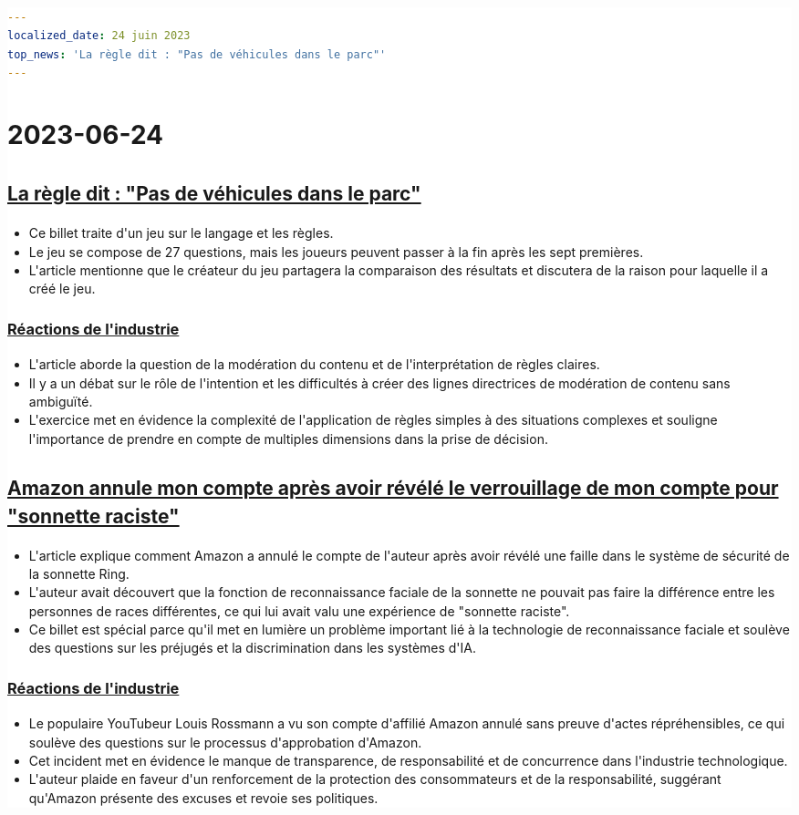 ```yaml
---
localized_date: 24 juin 2023
top_news: 'La règle dit : "Pas de véhicules dans le parc"'
---
```


# 2023-06-24

## [La règle dit : "Pas de véhicules dans le parc"](https://novehiclesinthepark.com/)

- Ce billet traite d'un jeu sur le langage et les règles.
- Le jeu se compose de 27 questions, mais les joueurs peuvent passer à la fin après les sept premières.
- L'article mentionne que le créateur du jeu partagera la comparaison des résultats et discutera de la raison pour laquelle il a créé le jeu.

### [Réactions de l'industrie](http://news.ycombinator.com/item?id=36453856)

- L'article aborde la question de la modération du contenu et de l'interprétation de règles claires.
- Il y a un débat sur le rôle de l'intention et les difficultés à créer des lignes directrices de modération de contenu sans ambiguïté.
- L'exercice met en évidence la complexité de l'application de règles simples à des situations complexes et souligne l'importance de prendre en compte de multiples dimensions dans la prise de décision.

## [Amazon annule mon compte après avoir révélé le verrouillage de mon compte pour "sonnette raciste"](https://www.youtube.com/watch?v=Kcohq313q00)

- L'article explique comment Amazon a annulé le compte de l'auteur après avoir révélé une faille dans le système de sécurité de la sonnette Ring.
- L'auteur avait découvert que la fonction de reconnaissance faciale de la sonnette ne pouvait pas faire la différence entre les personnes de races différentes, ce qui lui avait valu une expérience de "sonnette raciste".
- Ce billet est spécial parce qu'il met en lumière un problème important lié à la technologie de reconnaissance faciale et soulève des questions sur les préjugés et la discrimination dans les systèmes d'IA.

### [Réactions de l'industrie](http://news.ycombinator.com/item?id=36443747)

- Le populaire YouTubeur Louis Rossmann a vu son compte d'affilié Amazon annulé sans preuve d'actes répréhensibles, ce qui soulève des questions sur le processus d'approbation d'Amazon.
- Cet incident met en évidence le manque de transparence, de responsabilité et de concurrence dans l'industrie technologique.
- L'auteur plaide en faveur d'un renforcement de la protection des consommateurs et de la responsabilité, suggérant qu'Amazon présente des excuses et revoie ses politiques.
